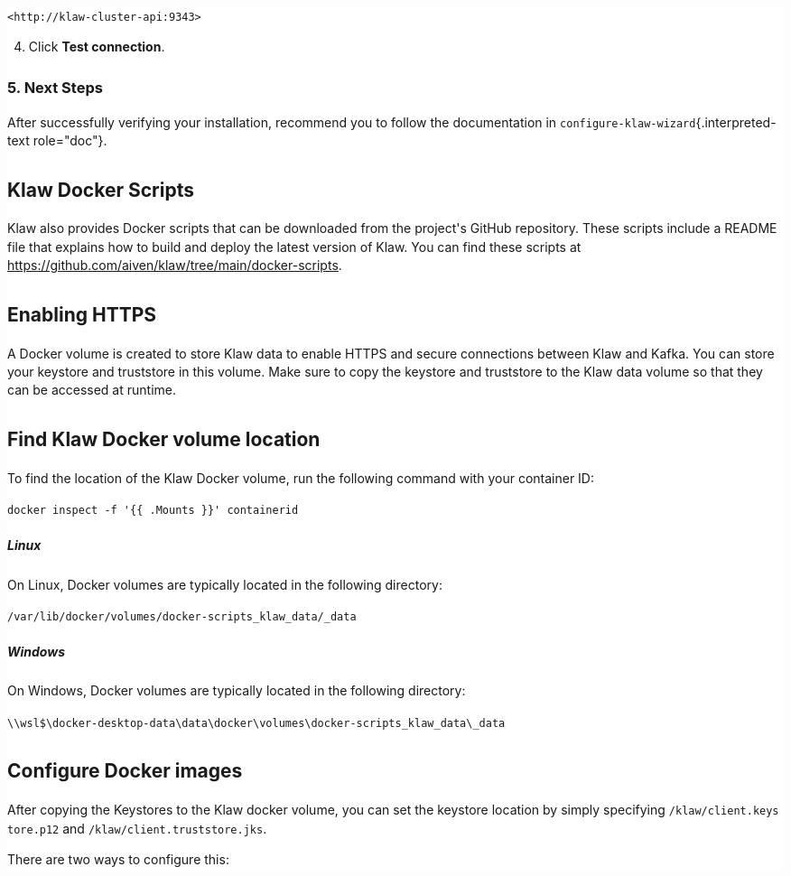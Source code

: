     <http://klaw-cluster-api:9343>

4.  Click **Test connection**.

### 5. Next Steps

After successfully verifying your installation, recommend you to follow
the documentation in `configure-klaw-wizard`{.interpreted-text
role="doc"}.

## Klaw Docker Scripts

Klaw also provides Docker scripts that can be downloaded from the
project\'s GitHub repository. These scripts include a README file that
explains how to build and deploy the latest version of Klaw. You can
find these scripts at
<https://github.com/aiven/klaw/tree/main/docker-scripts>.

## Enabling HTTPS

A Docker volume is created to store Klaw data to enable HTTPS and secure
connections between Klaw and Kafka. You can store your keystore and
truststore in this volume. Make sure to copy the keystore and truststore
to the Klaw data volume so that they can be accessed at runtime.

## Find Klaw Docker volume location

To find the location of the Klaw Docker volume, run the following
command with your container ID:

    docker inspect -f '{{ .Mounts }}' containerid

##### Linux

On Linux, Docker volumes are typically located in the following
directory:

`/var/lib/docker/volumes/docker-scripts_klaw_data/_data`

##### Windows

On Windows, Docker volumes are typically located in the following
directory:

`\\wsl$\docker-desktop-data\data\docker\volumes\docker-scripts_klaw_data\_data`

## Configure Docker images

After copying the Keystores to the Klaw docker volume, you can set the
keystore location by simply specifying `/klaw/client.keystore.p12` and
`/klaw/client.truststore.jks`.

There are two ways to configure this:
